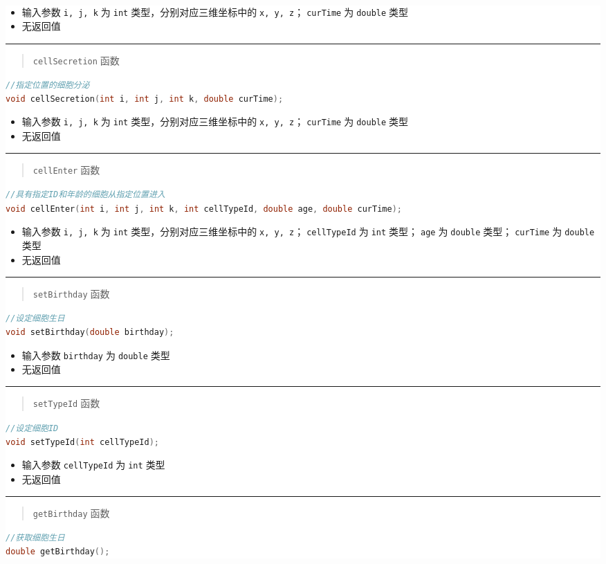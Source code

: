 * 输入参数 `i, j, k` 为 `int` 类型，分别对应三维坐标中的 `x, y, z`； `curTime` 为 `double` 类型
* 无返回值

***

> `cellSecretion` 函数

```c++
//指定位置的细胞分泌
void cellSecretion(int i, int j, int k, double curTime);
```

* 输入参数 `i, j, k` 为 `int` 类型，分别对应三维坐标中的 `x, y, z`； `curTime` 为 `double` 类型
* 无返回值

***

> `cellEnter` 函数

```c++
//具有指定ID和年龄的细胞从指定位置进入
void cellEnter(int i, int j, int k, int cellTypeId, double age, double curTime);
```

* 输入参数 `i, j, k` 为 `int` 类型，分别对应三维坐标中的 `x, y, z`； `cellTypeId` 为 `int` 类型； `age` 为 `double` 类型； `curTime` 为 `double` 类型
* 无返回值

***

> `setBirthday` 函数

```c++
//设定细胞生日
void setBirthday(double birthday);
```

* 输入参数 `birthday` 为 `double` 类型
* 无返回值

***

> `setTypeId` 函数

```c++
//设定细胞ID
void setTypeId(int cellTypeId);
```

* 输入参数 `cellTypeId` 为 `int` 类型
* 无返回值

***

> `getBirthday` 函数

```c++
//获取细胞生日
double getBirthday();
```

